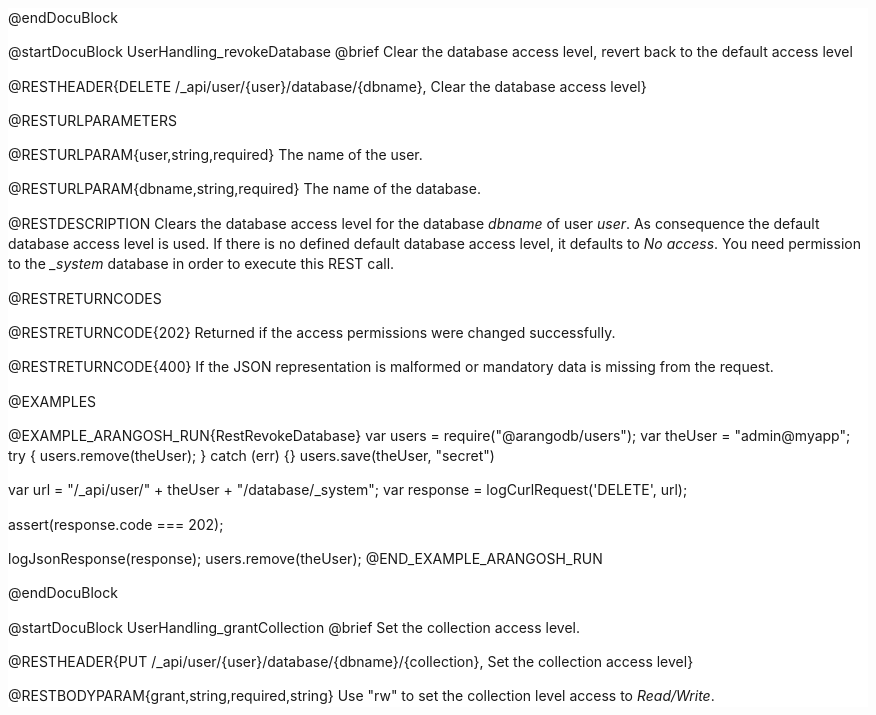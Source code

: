 @endDocuBlock



@startDocuBlock UserHandling_revokeDatabase
@brief Clear the database access level, revert back to the default access level

@RESTHEADER{DELETE /_api/user/{user}/database/{dbname}, Clear the database access level}

@RESTURLPARAMETERS

@RESTURLPARAM{user,string,required}
The name of the user.

@RESTURLPARAM{dbname,string,required}
The name of the database.

@RESTDESCRIPTION
Clears the database access level for the database *dbname* of user *user*. As
consequence the default database access level is used. If there is no defined
default database access level, it defaults to *No access*. You need permission
to the *_system* database in order to execute this REST call.

@RESTRETURNCODES

@RESTRETURNCODE{202}
Returned if the access permissions were changed successfully.

@RESTRETURNCODE{400}
If the JSON representation is malformed or mandatory data is missing
from the request.

@EXAMPLES

@EXAMPLE_ARANGOSH_RUN{RestRevokeDatabase}
var users = require("@arangodb/users");
var theUser = "admin@myapp";
try { users.remove(theUser); } catch (err) {}
users.save(theUser, "secret")

var url = "/_api/user/" + theUser + "/database/_system";
var response = logCurlRequest('DELETE', url);

assert(response.code === 202);

logJsonResponse(response);
users.remove(theUser);
@END_EXAMPLE_ARANGOSH_RUN

@endDocuBlock



@startDocuBlock UserHandling_grantCollection
@brief Set the collection access level.

@RESTHEADER{PUT /_api/user/{user}/database/{dbname}/{collection}, Set the collection access level}

@RESTBODYPARAM{grant,string,required,string}
Use "rw" to set the collection level access to *Read/Write*.
